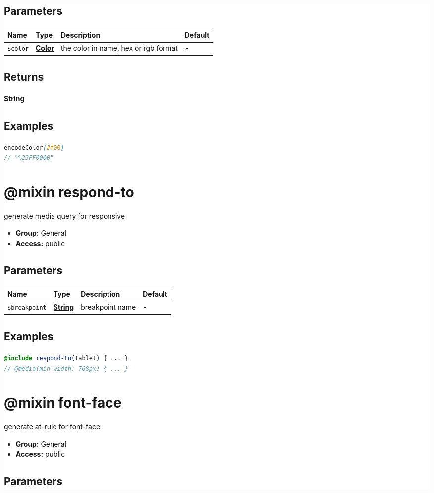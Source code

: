## Parameters

|Name|Type|Description|Default|
|:--|:--|:--|:--|
|`$color`|**[Color](https://sass-lang.com/documentation/values/colors)**|the color in name, hex or rgb format|-|

## Returns

**[String](https://sass-lang.com/documentation/values/strings)**

## Examples

```scss
encodeColor(#f00)
// "%23FF0000"
```

<a id="general-mixin-respond-to"></a>

# @mixin respond-to

generate media query for responsive

+ **Group:** General
+ **Access:** public

## Parameters

|Name|Type|Description|Default|
|:--|:--|:--|:--|
|`$breakpoint`|**[String](https://sass-lang.com/documentation/values/strings)**|breakpoint name|-|

## Examples

```scss
@include respond-to(tablet) { ... }
// @media(min-width: 768px) { ... }
```

<a id="general-mixin-font-face"></a>

# @mixin font-face

generate at-rule for font-face

+ **Group:** General
+ **Access:** public

## Parameters
